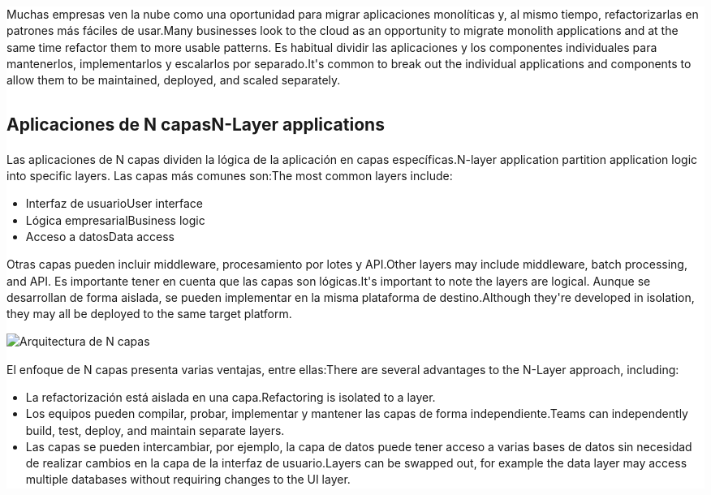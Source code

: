 
<span data-ttu-id="c1f48-133">Muchas empresas ven la nube como una oportunidad para migrar aplicaciones monolíticas y, al mismo tiempo, refactorizarlas en patrones más fáciles de usar.</span><span class="sxs-lookup"><span data-stu-id="c1f48-133">Many businesses look to the cloud as an opportunity to migrate monolith applications and at the same time refactor them to more usable patterns.</span></span> <span data-ttu-id="c1f48-134">Es habitual dividir las aplicaciones y los componentes individuales para mantenerlos, implementarlos y escalarlos por separado.</span><span class="sxs-lookup"><span data-stu-id="c1f48-134">It's common to break out the individual applications and components to allow them to be maintained, deployed, and scaled separately.</span></span>

## <a name="n-layer-applications"></a><span data-ttu-id="c1f48-135">Aplicaciones de N capas</span><span class="sxs-lookup"><span data-stu-id="c1f48-135">N-Layer applications</span></span>

<span data-ttu-id="c1f48-136">Las aplicaciones de N capas dividen la lógica de la aplicación en capas específicas.</span><span class="sxs-lookup"><span data-stu-id="c1f48-136">N-layer application partition application logic into specific layers.</span></span> <span data-ttu-id="c1f48-137">Las capas más comunes son:</span><span class="sxs-lookup"><span data-stu-id="c1f48-137">The most common layers include:</span></span>

- <span data-ttu-id="c1f48-138">Interfaz de usuario</span><span class="sxs-lookup"><span data-stu-id="c1f48-138">User interface</span></span>
- <span data-ttu-id="c1f48-139">Lógica empresarial</span><span class="sxs-lookup"><span data-stu-id="c1f48-139">Business logic</span></span>
- <span data-ttu-id="c1f48-140">Acceso a datos</span><span class="sxs-lookup"><span data-stu-id="c1f48-140">Data access</span></span>

<span data-ttu-id="c1f48-141">Otras capas pueden incluir middleware, procesamiento por lotes y API.</span><span class="sxs-lookup"><span data-stu-id="c1f48-141">Other layers may include middleware, batch processing, and API.</span></span> <span data-ttu-id="c1f48-142">Es importante tener en cuenta que las capas son lógicas.</span><span class="sxs-lookup"><span data-stu-id="c1f48-142">It's important to note the layers are logical.</span></span> <span data-ttu-id="c1f48-143">Aunque se desarrollan de forma aislada, se pueden implementar en la misma plataforma de destino.</span><span class="sxs-lookup"><span data-stu-id="c1f48-143">Although they're developed in isolation, they may all be deployed to the same target platform.</span></span>

![Arquitectura de N capas](./media/n-layer-architecture.png)

<span data-ttu-id="c1f48-145">El enfoque de N capas presenta varias ventajas, entre ellas:</span><span class="sxs-lookup"><span data-stu-id="c1f48-145">There are several advantages to the N-Layer approach, including:</span></span>

- <span data-ttu-id="c1f48-146">La refactorización está aislada en una capa.</span><span class="sxs-lookup"><span data-stu-id="c1f48-146">Refactoring is isolated to a layer.</span></span>
- <span data-ttu-id="c1f48-147">Los equipos pueden compilar, probar, implementar y mantener las capas de forma independiente.</span><span class="sxs-lookup"><span data-stu-id="c1f48-147">Teams can independently build, test, deploy, and maintain separate layers.</span></span>
- <span data-ttu-id="c1f48-148">Las capas se pueden intercambiar, por ejemplo, la capa de datos puede tener acceso a varias bases de datos sin necesidad de realizar cambios en la capa de la interfaz de usuario.</span><span class="sxs-lookup"><span data-stu-id="c1f48-148">Layers can be swapped out, for example the data layer may access multiple databases without requiring changes to the UI layer.</span></span>
